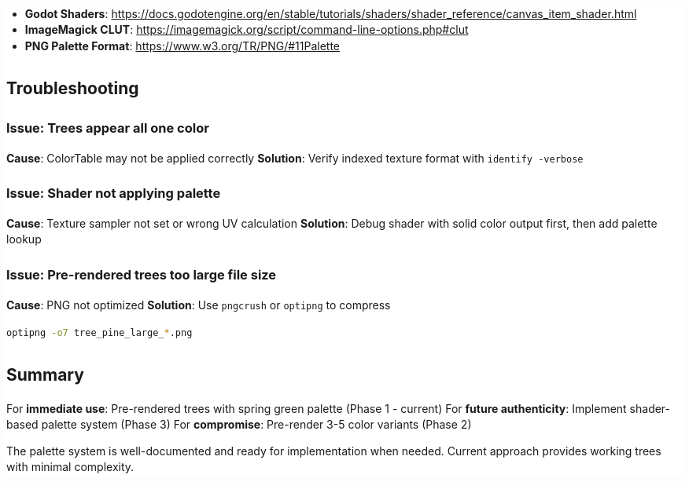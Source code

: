 - **Godot Shaders**: https://docs.godotengine.org/en/stable/tutorials/shaders/shader_reference/canvas_item_shader.html
- **ImageMagick CLUT**: https://imagemagick.org/script/command-line-options.php#clut
- **PNG Palette Format**: https://www.w3.org/TR/PNG/#11Palette

## Troubleshooting

### Issue: Trees appear all one color
**Cause**: ColorTable may not be applied correctly
**Solution**: Verify indexed texture format with `identify -verbose`

### Issue: Shader not applying palette
**Cause**: Texture sampler not set or wrong UV calculation
**Solution**: Debug shader with solid color output first, then add palette lookup

### Issue: Pre-rendered trees too large file size
**Cause**: PNG not optimized
**Solution**: Use `pngcrush` or `optipng` to compress

```bash
optipng -o7 tree_pine_large_*.png
```

## Summary

For **immediate use**: Pre-rendered trees with spring green palette (Phase 1 - current)
For **future authenticity**: Implement shader-based palette system (Phase 3)
For **compromise**: Pre-render 3-5 color variants (Phase 2)

The palette system is well-documented and ready for implementation when needed. Current approach provides working trees with minimal complexity.
